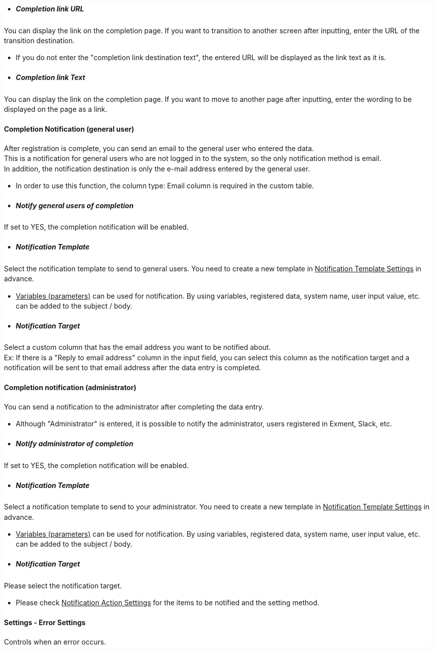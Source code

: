 - ##### Completion link URL
You can display the link on the completion page. If you want to transition to another screen after inputting, enter the URL of the transition destination.  
* If you do not enter the "completion link destination text", the entered URL will be displayed as the link text as it is.

- ##### Completion link Text
You can display the link on the completion page. If you want to move to another page after inputting, enter the wording to be displayed on the page as a link.  


#### Completion Notification (general user)
After registration is complete, you can send an email to the general user who entered the data.  
This is a notification for general users who are not logged in to the system, so the only notification method is email.  
In addition, the notification destination is only the e-mail address entered by the general user.  
* In order to use this function, the column type: Email column is required in the custom table.

- ##### Notify general users of completion
If set to YES, the completion notification will be enabled. 

- ##### Notification Template
Select the notification template to send to general users. You need to create a new template in [Notification Template Settings](/mail) in advance.  
* [Variables (parameters)](/params) can be used for notification. By using variables, registered data, system name, user input value, etc. can be added to the subject / body.  

- ##### Notification Target
Select a custom column that has the email address you want to be notified about.  
Ex: If there is a "Reply to email address" column in the input field, you can select this column as the notification target and a notification will be sent to that email address after the data entry is completed.  


#### Completion notification (administrator)
You can send a notification to the administrator after completing the data entry.  
* Although "Administrator" is entered, it is possible to notify the administrator, users registered in Exment, Slack, etc.

- ##### Notify administrator of completion
If set to YES, the completion notification will be enabled. 

- ##### Notification Template
Select a notification template to send to your administrator. You need to create a new template in [Notification Template Settings](/mail) in advance.  
* [Variables (parameters)](/params) can be used for notification. By using variables, registered data, system name, user input value, etc. can be added to the subject / body.  

- ##### Notification Target
Please select the notification target.  
* Please check [Notification Action Settings](/notify#Notification-action-settings) for the items to be notified and the setting method.




#### Settings - Error Settings
Controls when an error occurs.
